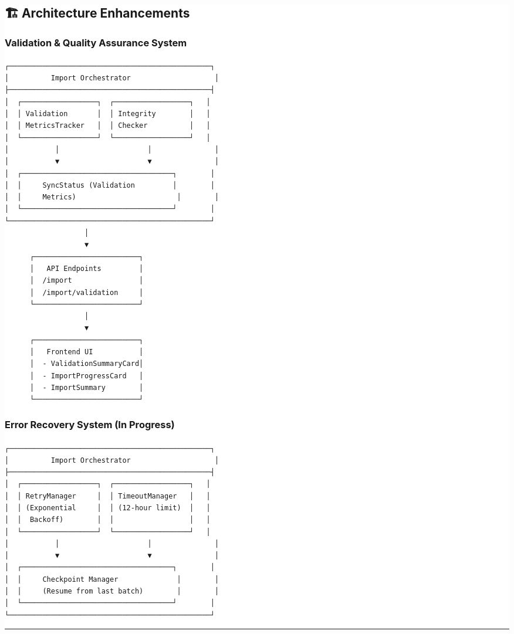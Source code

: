 
## 🏗️ Architecture Enhancements

### Validation & Quality Assurance System

```
┌────────────────────────────────────────────────┐
│          Import Orchestrator                    │
├────────────────────────────────────────────────┤
│  ┌──────────────────┐  ┌──────────────────┐   │
│  │ Validation       │  │ Integrity        │   │
│  │ MetricsTracker   │  │ Checker          │   │
│  └──────────────────┘  └──────────────────┘   │
│           │                     │               │
│           ▼                     ▼               │
│  ┌────────────────────────────────────┐        │
│  │     SyncStatus (Validation         │        │
│  │     Metrics)                        │        │
│  └────────────────────────────────────┘        │
└────────────────────────────────────────────────┘
                   │
                   ▼
      ┌─────────────────────────┐
      │   API Endpoints         │
      │  /import                │
      │  /import/validation     │
      └─────────────────────────┘
                   │
                   ▼
      ┌─────────────────────────┐
      │   Frontend UI           │
      │  - ValidationSummaryCard│
      │  - ImportProgressCard   │
      │  - ImportSummary        │
      └─────────────────────────┘
```

### Error Recovery System (In Progress)

```
┌────────────────────────────────────────────────┐
│          Import Orchestrator                    │
├────────────────────────────────────────────────┤
│  ┌──────────────────┐  ┌──────────────────┐   │
│  │ RetryManager     │  │ TimeoutManager   │   │
│  │ (Exponential     │  │ (12-hour limit)  │   │
│  │  Backoff)        │  │                  │   │
│  └──────────────────┘  └──────────────────┘   │
│           │                     │               │
│           ▼                     ▼               │
│  ┌────────────────────────────────────┐        │
│  │     Checkpoint Manager              │        │
│  │     (Resume from last batch)        │        │
│  └────────────────────────────────────┘        │
└────────────────────────────────────────────────┘
```

---